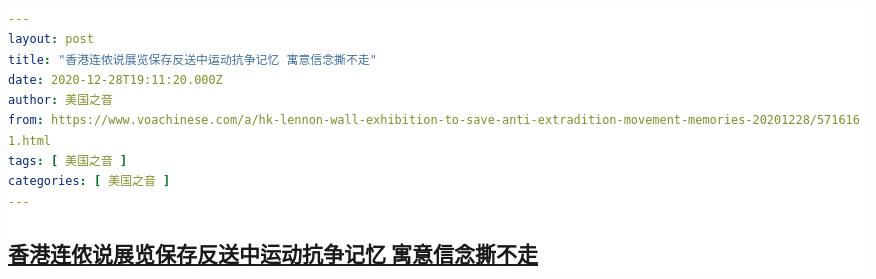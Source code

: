 ```yaml
---
layout: post
title: "香港连侬说展览保存反送中运动抗争记忆 寓意信念撕不走"
date: 2020-12-28T19:11:20.000Z
author: 美国之音
from: https://www.voachinese.com/a/hk-lennon-wall-exhibition-to-save-anti-extradition-movement-memories-20201228/5716161.html
tags: [ 美国之音 ]
categories: [ 美国之音 ]
---
```


[香港连侬说展览保存反送中运动抗争记忆 寓意信念撕不走](https://www.voachinese.com/a/hk-lennon-wall-exhibition-to-save-anti-extradition-movement-memories-20201228/5716161.html)
------

<div>
